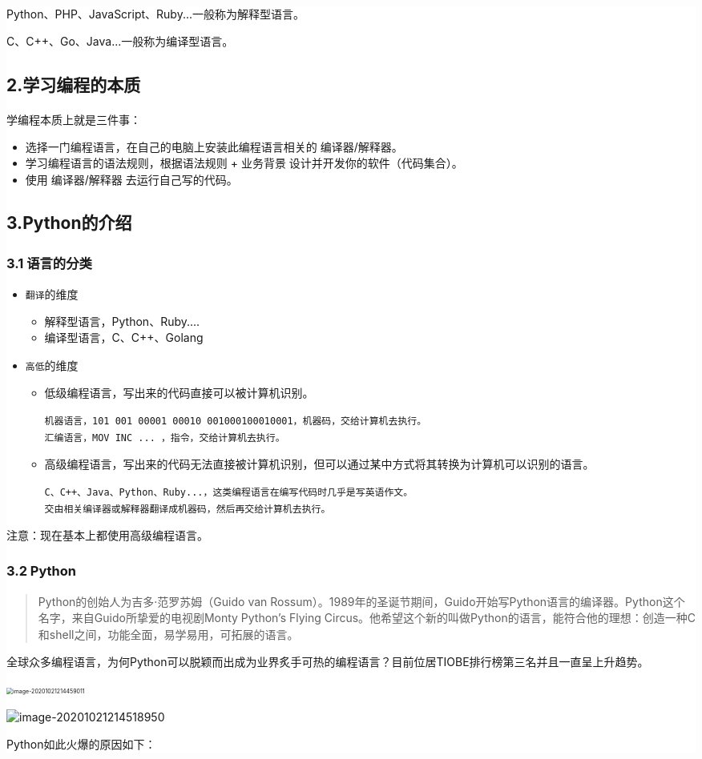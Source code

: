 
Python、PHP、JavaScript、Ruby...一般称为解释型语言。

C、C++、Go、Java...一般称为编译型语言。



## 2.学习编程的本质

学编程本质上就是三件事：

- 选择一门编程语言，在自己的电脑上安装此编程语言相关的 编译器/解释器。
- 学习编程语言的语法规则，根据语法规则 + 业务背景 设计并开发你的软件（代码集合）。
- 使用 编译器/解释器 去运行自己写的代码。



## 3.Python的介绍

### 3.1 语言的分类

- `翻译`的维度

    - 解释型语言，Python、Ruby....
    - 编译型语言，C、C++、Golang

- `高低`的维度

    - 低级编程语言，写出来的代码直接可以被计算机识别。

      ```
      机器语言，101 001 00001 00010 001000100010001，机器码，交给计算机去执行。
      汇编语言，MOV INC ... ，指令，交给计算机去执行。
      ```

    - 高级编程语言，写出来的代码无法直接被计算机识别，但可以通过某中方式将其转换为计算机可以识别的语言。

      ```
      C、C++、Java、Python、Ruby...，这类编程语言在编写代码时几乎是写英语作文。
      交由相关编译器或解释器翻译成机器码，然后再交给计算机去执行。
      ```

注意：现在基本上都使用高级编程语言。

### 3.2 Python

> Python的创始人为吉多·范罗苏姆（Guido van Rossum）。1989年的圣诞节期间，Guido开始写Python语言的编译器。Python这个名字，来自Guido所挚爱的电视剧Monty Python’s Flying Circus。他希望这个新的叫做Python的语言，能符合他的理想：创造一种C和shell之间，功能全面，易学易用，可拓展的语言。

全球众多编程语言，为何Python可以脱颖而出成为业界炙手可热的编程语言？目前位居TIOBE排行榜第三名并且一直呈上升趋势。

<img src="https://cdn.jsdelivr.net/gh/xiaou61/pictures/202307271747549.png" alt="image-20201021214459011" style="zoom:50%;" />



![image-20201021214518950](https://cdn.jsdelivr.net/gh/xiaou61/pictures/202307271937363.png)

Python如此火爆的原因如下：
